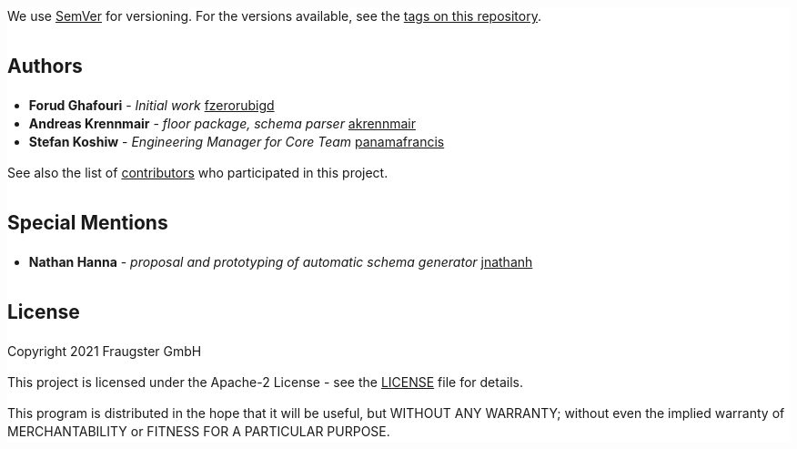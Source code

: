We use [SemVer](http://semver.org/) for versioning. For the versions available,
see the [tags on this repository][tags].

## Authors

- **Forud Ghafouri** - *Initial work* [fzerorubigd](https://github.com/fzerorubigd)
- **Andreas Krennmair** - *floor package, schema parser* [akrennmair](https://github.com/akrennmair)
- **Stefan Koshiw** - *Engineering Manager for Core Team* [panamafrancis](https://github.com/panamafrancis)

See also the list of [contributors][contributors] who participated in this project.

## Special Mentions

- **Nathan Hanna** - *proposal and prototyping of automatic schema generator* [jnathanh](https://github.com/jnathanh)

## License

Copyright 2021 Fraugster GmbH

This project is licensed under the Apache-2 License - see the [LICENSE](LICENSE) file for details.

This program is distributed in the hope that it will be useful, but WITHOUT ANY WARRANTY; without even the implied warranty of MERCHANTABILITY or FITNESS FOR A PARTICULAR PURPOSE. 

[tags]: https://github.com/fraugster/parquet-go/tags
[contributors]: https://github.com/fraugster/parquet-go/graphs/contributors

